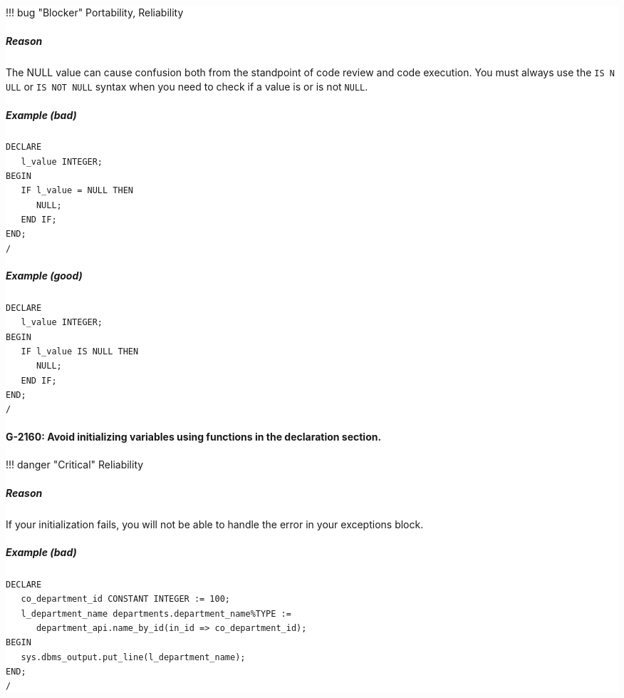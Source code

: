 !!! bug "Blocker"
    Portability, Reliability

##### Reason

The NULL value can cause confusion both from the standpoint of code review and code execution. You must always use the `IS NULL` or `IS NOT NULL` syntax when you need to check if a value is or is not `NULL`.

##### Example (bad)

```
DECLARE
   l_value INTEGER;
BEGIN
   IF l_value = NULL THEN
      NULL;
   END IF;
END;
/
```

##### Example (good)

```
DECLARE
   l_value INTEGER;
BEGIN
   IF l_value IS NULL THEN
      NULL;
   END IF;
END;
/
```
#### G-2160: Avoid initializing variables using functions in the declaration section.

!!! danger "Critical"
    Reliability

##### Reason

If your initialization fails, you will not be able to handle the error in your exceptions block.

##### Example (bad)

```
DECLARE
   co_department_id CONSTANT INTEGER := 100;
   l_department_name departments.department_name%TYPE := 
      department_api.name_by_id(in_id => co_department_id);
BEGIN
   sys.dbms_output.put_line(l_department_name);
END;
/
```
